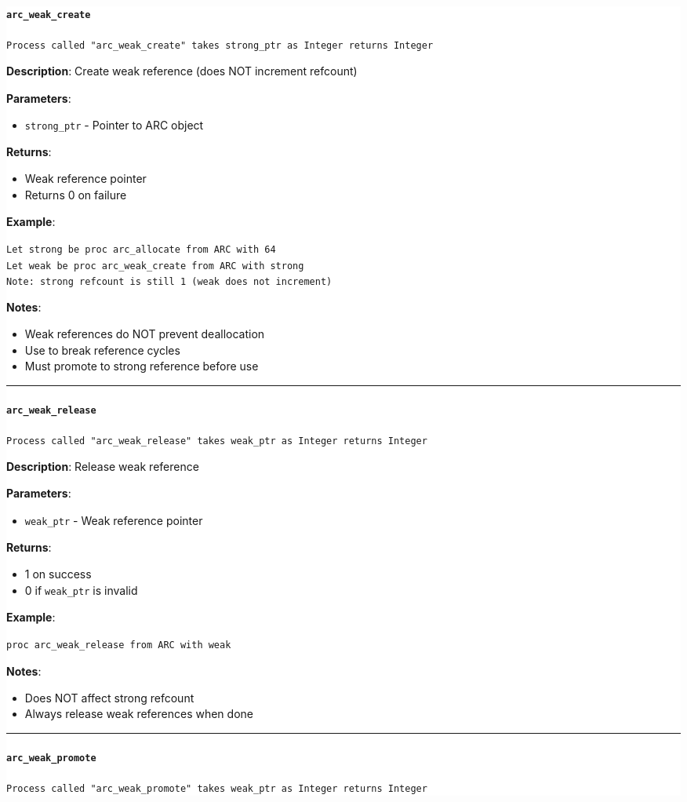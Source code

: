 #### `arc_weak_create`

```runa
Process called "arc_weak_create" takes strong_ptr as Integer returns Integer
```

**Description**: Create weak reference (does NOT increment refcount)

**Parameters**:
- `strong_ptr` - Pointer to ARC object

**Returns**:
- Weak reference pointer
- Returns 0 on failure

**Example**:
```runa
Let strong be proc arc_allocate from ARC with 64
Let weak be proc arc_weak_create from ARC with strong
Note: strong refcount is still 1 (weak does not increment)
```

**Notes**:
- Weak references do NOT prevent deallocation
- Use to break reference cycles
- Must promote to strong reference before use

---

#### `arc_weak_release`

```runa
Process called "arc_weak_release" takes weak_ptr as Integer returns Integer
```

**Description**: Release weak reference

**Parameters**:
- `weak_ptr` - Weak reference pointer

**Returns**:
- 1 on success
- 0 if `weak_ptr` is invalid

**Example**:
```runa
proc arc_weak_release from ARC with weak
```

**Notes**:
- Does NOT affect strong refcount
- Always release weak references when done

---

#### `arc_weak_promote`

```runa
Process called "arc_weak_promote" takes weak_ptr as Integer returns Integer
```
